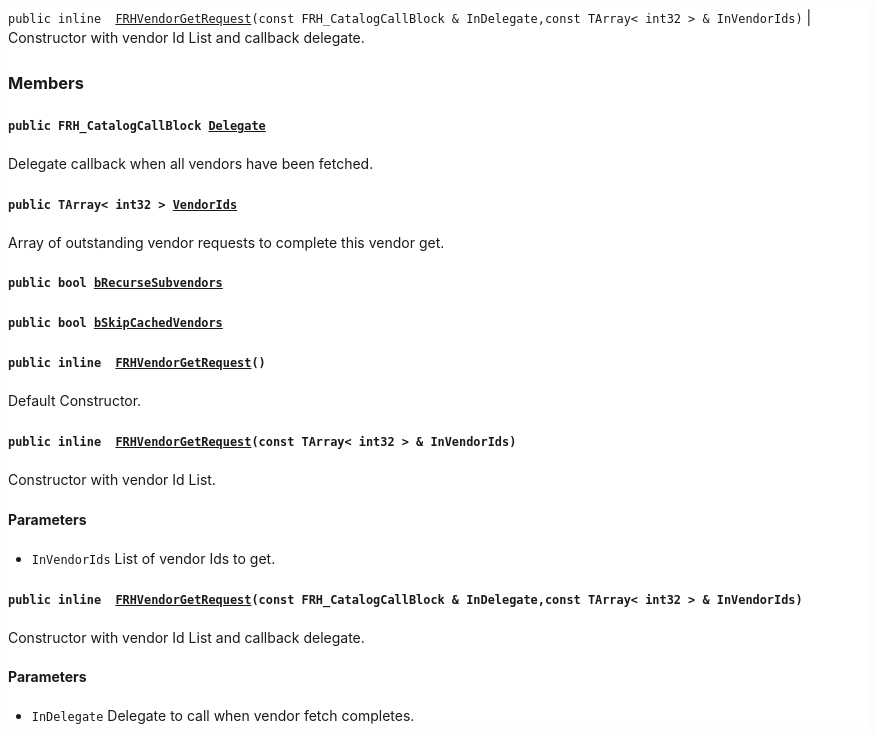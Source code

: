 `public inline  `[`FRHVendorGetRequest`](#structFRHVendorGetRequest_1a3db335a857c4d1ead61bb82410e2b0a6)`(const FRH_CatalogCallBlock & InDelegate,const TArray< int32 > & InVendorIds)` | Constructor with vendor Id List and callback delegate.

### Members

#### `public FRH_CatalogCallBlock `[`Delegate`](#structFRHVendorGetRequest_1ac3903422f9becf0ec9efbf01336b2e34) <a id="structFRHVendorGetRequest_1ac3903422f9becf0ec9efbf01336b2e34"></a>

Delegate callback when all vendors have been fetched.

#### `public TArray< int32 > `[`VendorIds`](#structFRHVendorGetRequest_1ab2be5bbe02318acf5d90f7c90d4002d4) <a id="structFRHVendorGetRequest_1ab2be5bbe02318acf5d90f7c90d4002d4"></a>

Array of outstanding vendor requests to complete this vendor get.

#### `public bool `[`bRecurseSubvendors`](#structFRHVendorGetRequest_1a6f729ac572de32c23ff55bd96cbeedac) <a id="structFRHVendorGetRequest_1a6f729ac572de32c23ff55bd96cbeedac"></a>

#### `public bool `[`bSkipCachedVendors`](#structFRHVendorGetRequest_1a699a1c691f104b0cf02561646336ab79) <a id="structFRHVendorGetRequest_1a699a1c691f104b0cf02561646336ab79"></a>

#### `public inline  `[`FRHVendorGetRequest`](#structFRHVendorGetRequest_1a0a8a4ff4b74254933725968cb46869cb)`()` <a id="structFRHVendorGetRequest_1a0a8a4ff4b74254933725968cb46869cb"></a>

Default Constructor.

#### `public inline  `[`FRHVendorGetRequest`](#structFRHVendorGetRequest_1a3ae63c4382710be88bac03888a0a1471)`(const TArray< int32 > & InVendorIds)` <a id="structFRHVendorGetRequest_1a3ae63c4382710be88bac03888a0a1471"></a>

Constructor with vendor Id List.

#### Parameters
* `InVendorIds` List of vendor Ids to get.

#### `public inline  `[`FRHVendorGetRequest`](#structFRHVendorGetRequest_1a3db335a857c4d1ead61bb82410e2b0a6)`(const FRH_CatalogCallBlock & InDelegate,const TArray< int32 > & InVendorIds)` <a id="structFRHVendorGetRequest_1a3db335a857c4d1ead61bb82410e2b0a6"></a>

Constructor with vendor Id List and callback delegate.

#### Parameters
* `InDelegate` Delegate to call when vendor fetch completes. 
